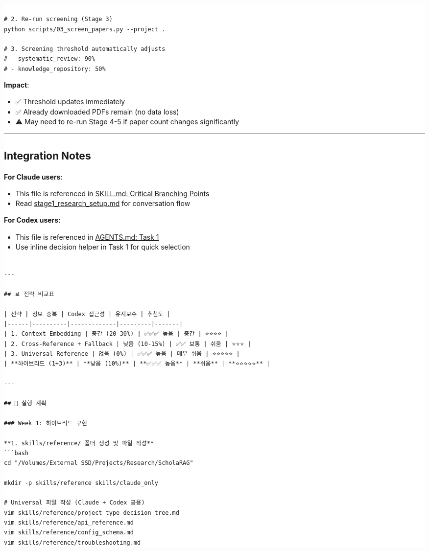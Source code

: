 ```

# 2. Re-run screening (Stage 3)
python scripts/03_screen_papers.py --project .

# 3. Screening threshold automatically adjusts
# - systematic_review: 90%
# - knowledge_repository: 50%
```

**Impact**:
- ✅ Threshold updates immediately
- ✅ Already downloaded PDFs remain (no data loss)
- ⚠️ May need to re-run Stage 4-5 if paper count changes significantly

---

## Integration Notes

**For Claude users**:
- This file is referenced in [SKILL.md: Critical Branching Points](../SKILL.md#critical-branching-points)
- Read [stage1_research_setup.md](../claude_only/stage1_research_setup.md) for conversation flow

**For Codex users**:
- This file is referenced in [AGENTS.md: Task 1](../AGENTS.md#task-1-initialize-new-project)
- Use inline decision helper in Task 1 for quick selection
```

---

## 📊 전략 비교표

| 전략 | 정보 중복 | Codex 접근성 | 유지보수 | 추천도 |
|------|----------|-------------|---------|-------|
| 1. Context Embedding | 중간 (20-30%) | ✅✅✅ 높음 | 중간 | ⭐⭐⭐⭐ |
| 2. Cross-Reference + Fallback | 낮음 (10-15%) | ✅✅ 보통 | 쉬움 | ⭐⭐⭐ |
| 3. Universal Reference | 없음 (0%) | ✅✅✅ 높음 | 매우 쉬움 | ⭐⭐⭐⭐⭐ |
| **하이브리드 (1+3)** | **낮음 (10%)** | **✅✅✅ 높음** | **쉬움** | **⭐⭐⭐⭐⭐** |

---

## 🚀 실행 계획

### Week 1: 하이브리드 구현

**1. skills/reference/ 폴더 생성 및 파일 작성**
```bash
cd "/Volumes/External SSD/Projects/Research/ScholaRAG"

mkdir -p skills/reference skills/claude_only

# Universal 파일 작성 (Claude + Codex 공용)
vim skills/reference/project_type_decision_tree.md
vim skills/reference/api_reference.md
vim skills/reference/config_schema.md
vim skills/reference/troubleshooting.md
```
